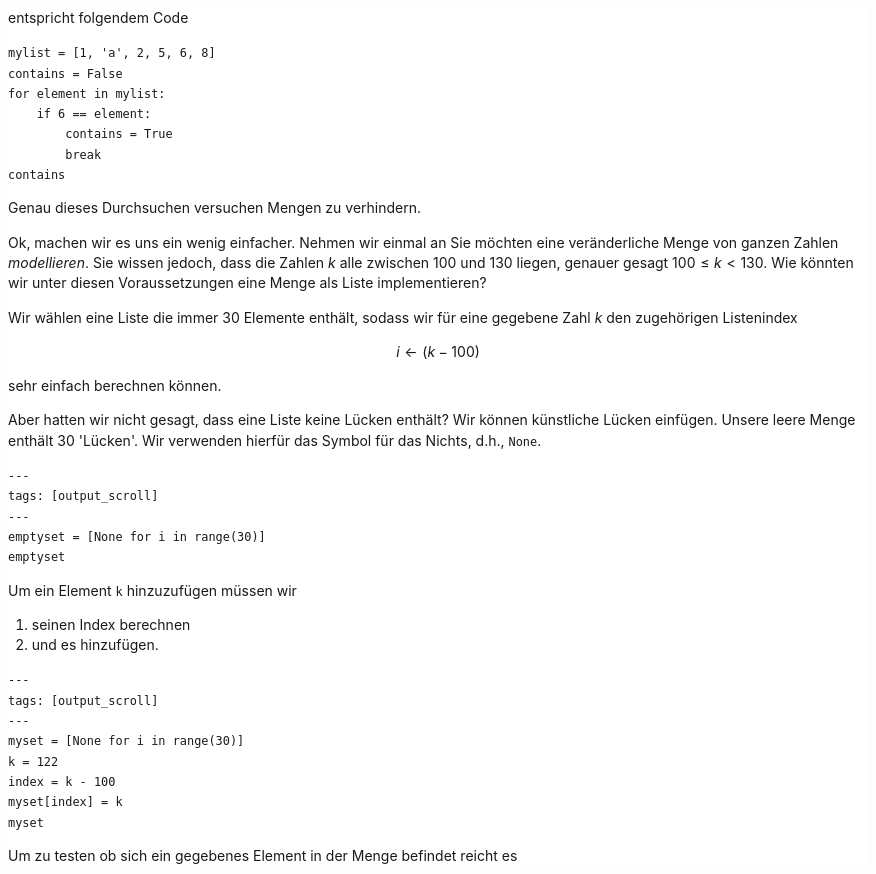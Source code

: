 entspricht folgendem Code

```{code-cell} python3
mylist = [1, 'a', 2, 5, 6, 8]
contains = False
for element in mylist:
    if 6 == element:
        contains = True
        break
contains
```

Genau dieses Durchsuchen versuchen Mengen zu verhindern.

Ok, machen wir es uns ein wenig einfacher.
Nehmen wir einmal an Sie möchten eine veränderliche Menge von ganzen Zahlen *modellieren*.
Sie wissen jedoch, dass die Zahlen $k$ alle zwischen 100 und 130 liegen, genauer gesagt $100 \leq k < 130$.
Wie könnten wir unter diesen Voraussetzungen eine Menge als Liste implementieren?

Wir wählen eine Liste die immer 30 Elemente enthält, sodass wir für eine gegebene Zahl $k$ den zugehörigen Listenindex

$$i \leftarrow (k-100)$$

sehr einfach berechnen können.

Aber hatten wir nicht gesagt, dass eine Liste keine Lücken enthält?
Wir können künstliche Lücken einfügen.
Unsere leere Menge enthält 30 'Lücken'.
Wir verwenden hierfür das Symbol für das Nichts, d.h., ``None``.

```{code-cell} python3
---
tags: [output_scroll]
---
emptyset = [None for i in range(30)]
emptyset
```

Um ein Element ``k`` hinzuzufügen müssen wir

1. seinen Index berechnen
2. und es hinzufügen.

```{code-cell} python3
---
tags: [output_scroll]
---
myset = [None for i in range(30)]
k = 122
index = k - 100
myset[index] = k
myset
```

Um zu testen ob sich ein gegebenes Element in der Menge befindet reicht es 
